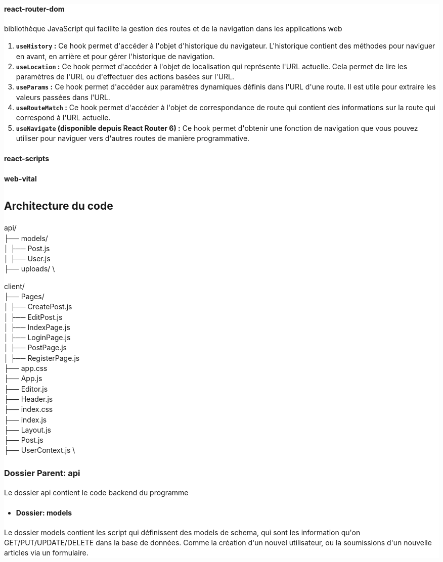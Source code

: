 #### react-router-dom

bibliothèque JavaScript qui facilite la gestion des routes et de la navigation dans les applications web

1. **`useHistory` :** Ce hook permet d'accéder à l'objet d'historique du navigateur. L'historique contient des méthodes pour naviguer en avant, en arrière et pour gérer l'historique de navigation.
2. **`useLocation` :** Ce hook permet d'accéder à l'objet de localisation qui représente l'URL actuelle. Cela permet de lire les paramètres de l'URL ou d'effectuer des actions basées sur l'URL.
3. **`useParams` :** Ce hook permet d'accéder aux paramètres dynamiques définis dans l'URL d'une route. Il est utile pour extraire les valeurs passées dans l'URL.
4. **`useRouteMatch` :** Ce hook permet d'accéder à l'objet de correspondance de route qui contient des informations sur la route qui correspond à l'URL actuelle.
5. **`useNavigate` (disponible depuis React Router 6) :** Ce hook permet d'obtenir une fonction de navigation que vous pouvez utiliser pour naviguer vers d'autres routes de manière programmative.

#### react-scripts

#### web-vital

## Architecture du code

api/ \
├── models/ \
│ ├── Post.js \
│ ├── User.js \
├── uploads/ \

client/ \
├── Pages/ \
│ ├── CreatePost.js \
│ ├── EditPost.js \
│ ├── IndexPage.js \
│ ├── LoginPage.js \
│ ├── PostPage.js \
│ ├── RegisterPage.js \
├── app.css \
├── App.js \
├── Editor.js \
├── Header.js \
├── index.css \
├── index.js \
├── Layout.js \
├── Post.js \
├── UserContext.js \

### Dossier Parent: api

Le dossier api contient le code backend du programme

- #### Dossier: models

Le dossier models contient les script qui définissent des models de schema, qui sont les information qu'on GET/PUT/UPDATE/DELETE dans la base de données.
Comme la création d'un nouvel utilisateur,
ou la soumissions d'un nouvelle articles via un formulaire.
